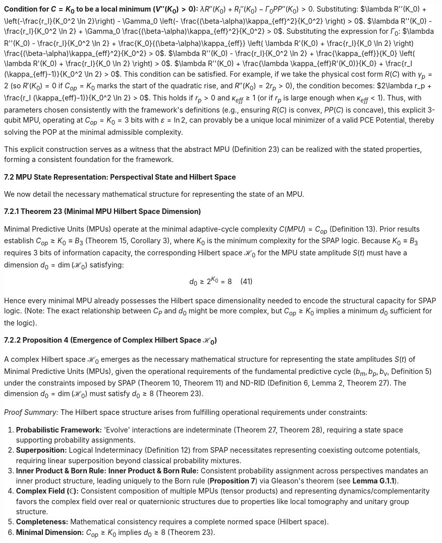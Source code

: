 **Condition for $C=K_0$ to be a local minimum ($V''(K_0)>0$):**
$\lambda R''(K_0) + R_I''(K_0) - \Gamma_0 PP''(K_0) > 0$.
Substituting:
$\lambda R''(K_0) + \left(-\frac{r_I}{K_0^2 \ln 2}\right) - \Gamma_0 \left(- \frac{(\beta-\alpha)\kappa_{eff}^2}{K_0^2} \right) > 0$.
$\lambda R''(K_0) - \frac{r_I}{K_0^2 \ln 2} + \Gamma_0 \frac{(\beta-\alpha)\kappa_{eff}^2}{K_0^2} > 0$.
Substituting the expression for $\Gamma_0$:
$\lambda R''(K_0) - \frac{r_I}{K_0^2 \ln 2} + \frac{K_0}{(\beta-\alpha)\kappa_{eff}} \left( \lambda R'(K_0) + \frac{r_I}{K_0 \ln 2} \right) \frac{(\beta-\alpha)\kappa_{eff}^2}{K_0^2} > 0$.
$\lambda R''(K_0) - \frac{r_I}{K_0^2 \ln 2} + \frac{\kappa_{eff}}{K_0} \left( \lambda R'(K_0) + \frac{r_I}{K_0 \ln 2} \right) > 0$.
$\lambda R''(K_0) + \frac{\lambda \kappa_{eff}R'(K_0)}{K_0} + \frac{r_I (\kappa_{eff}-1)}{K_0^2 \ln 2} > 0$.
This condition can be satisfied. For example, if we take the physical cost form $R(C)$ with $\gamma_p=2$ (so $R'(K_0)=0$ if $C_{op}=K_0$ marks the start of the quadratic rise, and $R''(K_0)=2r_p > 0$), the condition becomes:
$2\lambda r_p + \frac{r_I (\kappa_{eff}-1)}{K_0^2 \ln 2} > 0$.
This holds if $r_p>0$ and $\kappa_{eff} \ge 1$ (or if $r_p$ is large enough when $\kappa_{eff}<1$).
Thus, with parameters chosen consistently with the framework's definitions (e.g., ensuring $R(C)$ is convex, $PP(C)$ is concave), this explicit 3-qubit MPU, operating at $C_{op}=K_0=3$ bits with $\varepsilon=\ln 2$, can provably be a unique local minimizer of a valid PCE Potential, thereby solving the POP at the minimal admissible complexity.

This explicit construction serves as a witness that the abstract MPU (Definition 23) can be realized with the stated properties, forming a consistent foundation for the framework.


**7.2 MPU State Representation: Perspectival State and Hilbert Space**

We now detail the necessary mathematical structure for representing the state of an MPU.

**7.2.1 Theorem 23 (Minimal MPU Hilbert Space Dimension)**

 Minimal Predictive Units (MPUs) operate at the minimal adaptive-cycle complexity $C(MPU) = C_{op}$ (Definition 13). Prior results establish $C_{op} \ge K_0 \equiv B_3$ (Theorem 15, Corollary 3), where $K_0$ is the minimum complexity for the SPAP logic. Because $K_0 \equiv B_3$ requires 3 bits of information capacity, the corresponding Hilbert space $\mathcal{H}_0$ for the MPU state amplitude $S(t)$ must have a dimension $d_0 = \dim(\mathcal{H}_0)$ satisfying:
  $$ d_0 \ge 2^{K_0} = 8 \quad \text{(41)} $$

Hence every minimal MPU already possesses the Hilbert space dimensionality needed to encode the structural capacity for SPAP logic. (Note: The exact relationship between $C_P$ and $d_0$ might be more complex, but $C_{op} \ge K_0$ implies a minimum $d_0$ sufficient for the logic).

**7.2.2 Proposition 4 (Emergence of Complex Hilbert Space $\mathcal{H}_0$)**

A complex Hilbert space $\mathcal{H}_0$ emerges as the necessary mathematical structure for representing the state amplitudes $S(t)$ of Minimal Predictive Units (MPUs), given the operational requirements of the fundamental predictive cycle ($b_m, b_p, b_v$, Definition 5) under the constraints imposed by SPAP (Theorem 10, Theorem 11) and ND-RID (Definition 6, Lemma 2, Theorem 27). The dimension $d_0 = \dim(\mathcal{H}_0)$ must satisfy $d_0 \ge 8$ (Theorem 23).

*Proof Summary:* The Hilbert space structure arises from fulfilling operational requirements under constraints:
1.  **Probabilistic Framework:** 'Evolve' interactions are indeterminate (Theorem 27, Theorem 28), requiring a state space supporting probability assignments.
2.  **Superposition:** Logical Indeterminacy (Definition 12) from SPAP necessitates representing coexisting outcome potentials, requiring linear superposition beyond classical probability mixtures.
3.  **Inner Product & Born Rule:** **Inner Product & Born Rule:** Consistent probability assignment across perspectives mandates an inner product structure, leading uniquely to the Born rule (**Proposition 7**) via Gleason's theorem (see **Lemma G.1.1**).
4.  **Complex Field ($\mathbb{C}$):** Consistent composition of multiple MPUs (tensor products) and representing dynamics/complementarity favors the complex field over real or quaternionic structures due to properties like local tomography and unitary group structure.
5.  **Completeness:** Mathematical consistency requires a complete normed space (Hilbert space).
6.  **Minimal Dimension:** $C_{op} \ge K_0$ implies $d_0 \ge 8$ (Theorem 23).